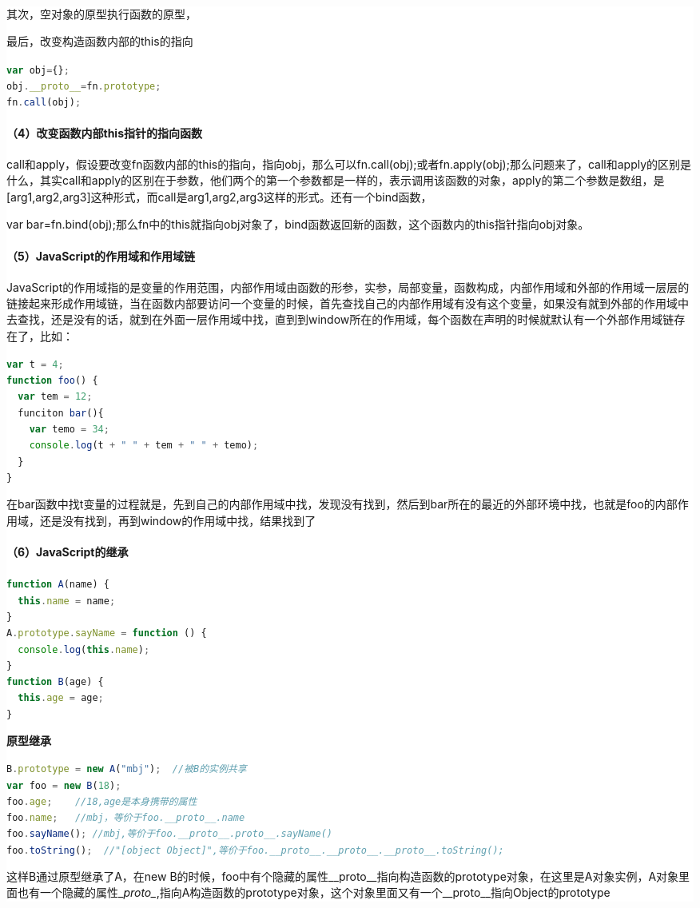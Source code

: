 其次，空对象的原型执行函数的原型，

最后，改变构造函数内部的this的指向
```js
var obj={};
obj.__proto__=fn.prototype;
fn.call(obj);
```

#### （4）改变函数内部this指针的指向函数
call和apply，假设要改变fn函数内部的this的指向，指向obj，那么可以fn.call(obj);或者fn.apply(obj);那么问题来了，call和apply的区别是什么，其实call和apply的区别在于参数，他们两个的第一个参数都是一样的，表示调用该函数的对象，apply的第二个参数是数组，是[arg1,arg2,arg3]这种形式，而call是arg1,arg2,arg3这样的形式。还有一个bind函数，

var bar=fn.bind(obj);那么fn中的this就指向obj对象了，bind函数返回新的函数，这个函数内的this指针指向obj对象。

#### （5）JavaScript的作用域和作用域链
JavaScript的作用域指的是变量的作用范围，内部作用域由函数的形参，实参，局部变量，函数构成，内部作用域和外部的作用域一层层的链接起来形成作用域链，当在函数内部要访问一个变量的时候，首先查找自己的内部作用域有没有这个变量，如果没有就到外部的作用域中去查找，还是没有的话，就到在外面一层作用域中找，直到到window所在的作用域，每个函数在声明的时候就默认有一个外部作用域链存在了，比如：
```js
var t = 4;
function foo() {
  var tem = 12;
  funciton bar(){
    var temo = 34;
    console.log(t + " " + tem + " " + temo);
  }
}
```
在bar函数中找t变量的过程就是，先到自己的内部作用域中找，发现没有找到，然后到bar所在的最近的外部环境中找，也就是foo的内部作用域，还是没有找到，再到window的作用域中找，结果找到了

#### （6）JavaScript的继承
```js
function A(name) {
  this.name = name;
}
A.prototype.sayName = function () {
  console.log(this.name);
}
function B(age) {
  this.age = age;
}
```

**原型继承**
```js
B.prototype = new A("mbj");  //被B的实例共享
var foo = new B(18);
foo.age;    //18,age是本身携带的属性
foo.name;   //mbj，等价于foo.__proto__.name
foo.sayName(); //mbj,等价于foo.__proto__.proto__.sayName()
foo.toString();  //"[object Object]",等价于foo.__proto__.__proto__.__proto__.toString();
```

这样B通过原型继承了A，在new B的时候，foo中有个隐藏的属性\__proto\__指向构造函数的prototype对象，在这里是A对象实例，A对象里面也有一个隐藏的属性\__proto\__,指向A构造函数的prototype对象，这个对象里面又有一个\__proto\__指向Object的prototype

